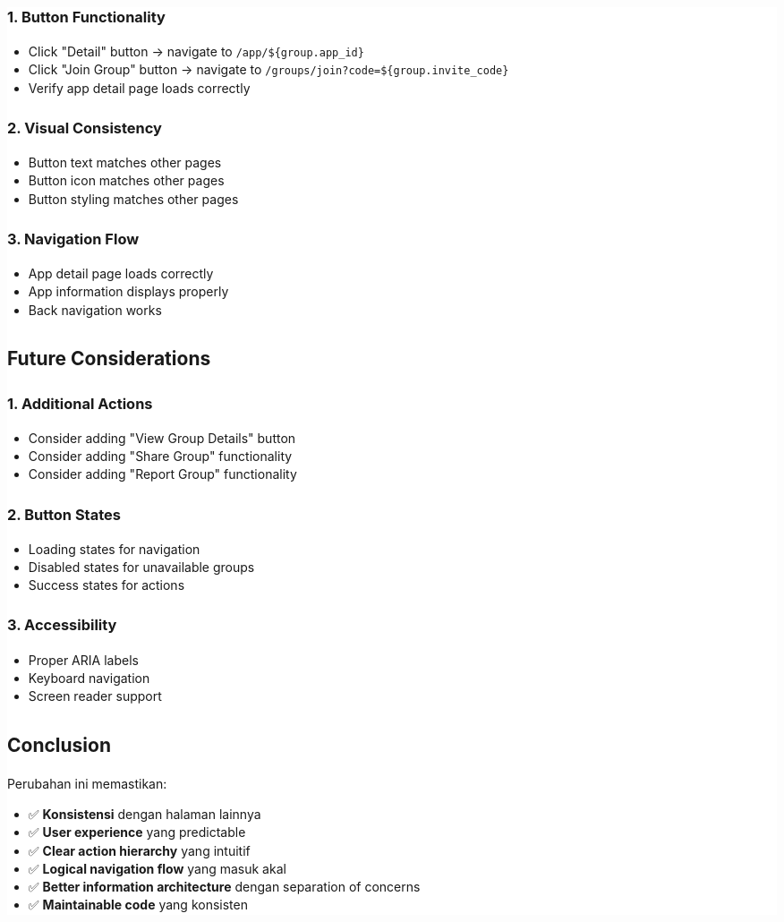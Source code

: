 ### 1. **Button Functionality**

- Click "Detail" button → navigate to `/app/${group.app_id}`
- Click "Join Group" button → navigate to `/groups/join?code=${group.invite_code}`
- Verify app detail page loads correctly

### 2. **Visual Consistency**

- Button text matches other pages
- Button icon matches other pages
- Button styling matches other pages

### 3. **Navigation Flow**

- App detail page loads correctly
- App information displays properly
- Back navigation works

## Future Considerations

### 1. **Additional Actions**

- Consider adding "View Group Details" button
- Consider adding "Share Group" functionality
- Consider adding "Report Group" functionality

### 2. **Button States**

- Loading states for navigation
- Disabled states for unavailable groups
- Success states for actions

### 3. **Accessibility**

- Proper ARIA labels
- Keyboard navigation
- Screen reader support

## Conclusion

Perubahan ini memastikan:

- ✅ **Konsistensi** dengan halaman lainnya
- ✅ **User experience** yang predictable
- ✅ **Clear action hierarchy** yang intuitif
- ✅ **Logical navigation flow** yang masuk akal
- ✅ **Better information architecture** dengan separation of concerns
- ✅ **Maintainable code** yang konsisten
